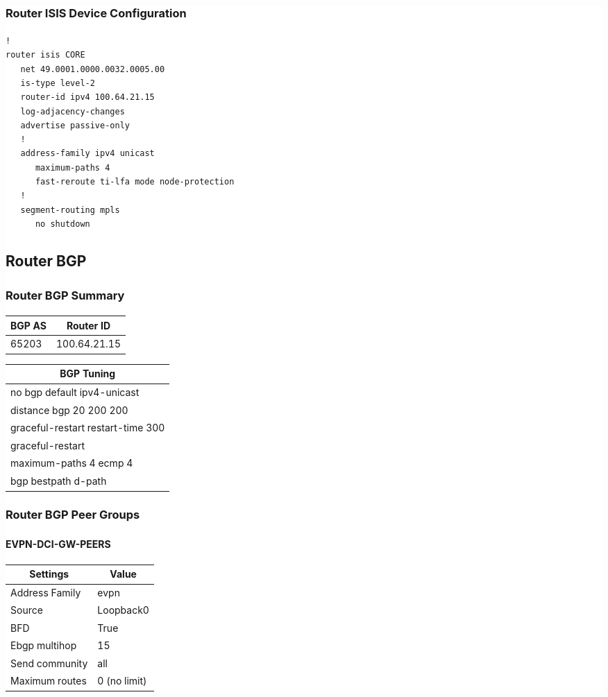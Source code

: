 ### Router ISIS Device Configuration

```eos
!
router isis CORE
   net 49.0001.0000.0032.0005.00
   is-type level-2
   router-id ipv4 100.64.21.15
   log-adjacency-changes
   advertise passive-only
   !
   address-family ipv4 unicast
      maximum-paths 4
      fast-reroute ti-lfa mode node-protection
   !
   segment-routing mpls
      no shutdown
```

## Router BGP

### Router BGP Summary

| BGP AS | Router ID |
| ------ | --------- |
| 65203|  100.64.21.15 |

| BGP Tuning |
| ---------- |
| no bgp default ipv4-unicast |
| distance bgp 20 200 200 |
| graceful-restart restart-time 300 |
| graceful-restart |
| maximum-paths 4 ecmp 4 |
| bgp bestpath d-path |

### Router BGP Peer Groups

#### EVPN-DCI-GW-PEERS

| Settings | Value |
| -------- | ----- |
| Address Family | evpn |
| Source | Loopback0 |
| BFD | True |
| Ebgp multihop | 15 |
| Send community | all |
| Maximum routes | 0 (no limit) |
